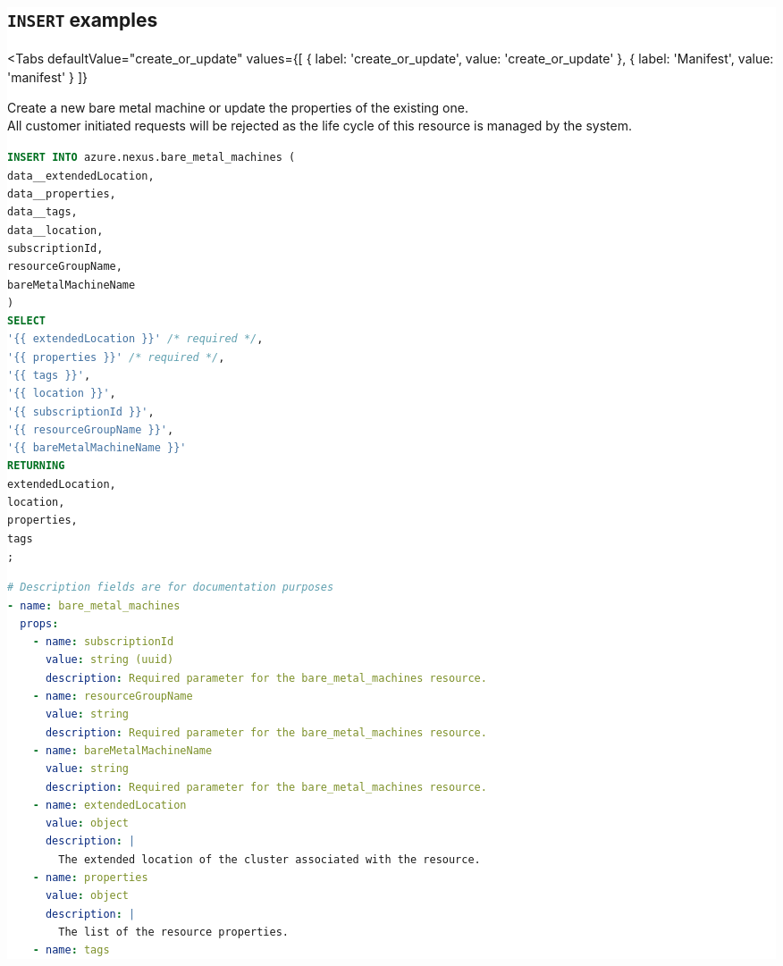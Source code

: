 
## `INSERT` examples

<Tabs
    defaultValue="create_or_update"
    values={[
        { label: 'create_or_update', value: 'create_or_update' },
        { label: 'Manifest', value: 'manifest' }
    ]}
>
<TabItem value="create_or_update">

Create a new bare metal machine or update the properties of the existing one.<br />All customer initiated requests will be rejected as the life cycle of this resource is managed by the system.

```sql
INSERT INTO azure.nexus.bare_metal_machines (
data__extendedLocation,
data__properties,
data__tags,
data__location,
subscriptionId,
resourceGroupName,
bareMetalMachineName
)
SELECT 
'{{ extendedLocation }}' /* required */,
'{{ properties }}' /* required */,
'{{ tags }}',
'{{ location }}',
'{{ subscriptionId }}',
'{{ resourceGroupName }}',
'{{ bareMetalMachineName }}'
RETURNING
extendedLocation,
location,
properties,
tags
;
```
</TabItem>
<TabItem value="manifest">

```yaml
# Description fields are for documentation purposes
- name: bare_metal_machines
  props:
    - name: subscriptionId
      value: string (uuid)
      description: Required parameter for the bare_metal_machines resource.
    - name: resourceGroupName
      value: string
      description: Required parameter for the bare_metal_machines resource.
    - name: bareMetalMachineName
      value: string
      description: Required parameter for the bare_metal_machines resource.
    - name: extendedLocation
      value: object
      description: |
        The extended location of the cluster associated with the resource.
    - name: properties
      value: object
      description: |
        The list of the resource properties.
    - name: tags
```